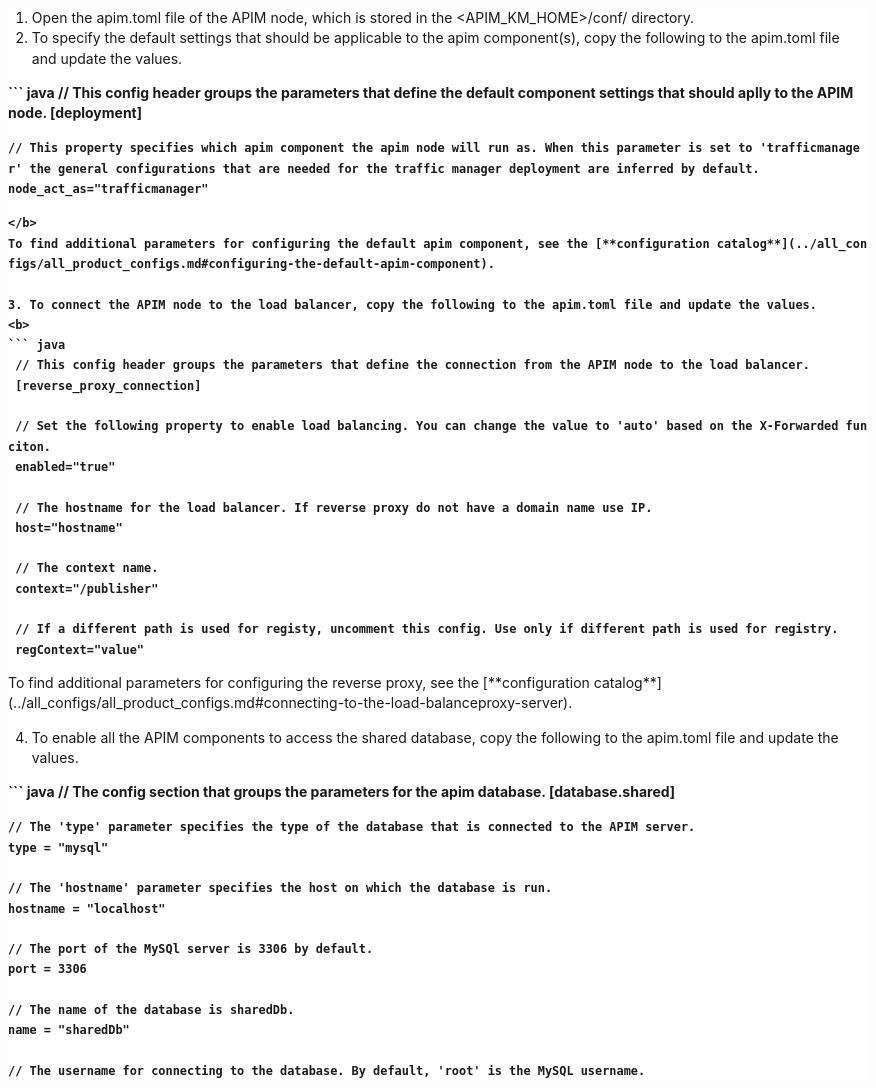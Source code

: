 1. Open the apim.toml file of the APIM node, which is stored in the <APIM_KM_HOME>/conf/ directory.
2. To specify the default settings that should be applicable to the apim component(s), copy the following to the apim.toml file and update the values.
  <b>
   ``` java
	// This config header groups the parameters that define the default component settings that should aplly to the APIM node.
	[deployment]

	// This property specifies which apim component the apim node will run as. When this parameter is set to 'trafficmanager' the general configurations that are needed for the traffic manager deployment are inferred by default. 
	node_act_as="trafficmanager"
   ```
   </b>
  To find additional parameters for configuring the default apim component, see the [**configuration catalog**](../all_configs/all_product_configs.md#configuring-the-default-apim-component).

3. To connect the APIM node to the load balancer, copy the following to the apim.toml file and update the values.
  <b>
   ``` java
	// This config header groups the parameters that define the connection from the APIM node to the load balancer.
	[reverse_proxy_connection]

	// Set the following property to enable load balancing. You can change the value to 'auto' based on the X-Forwarded funciton.
	enabled="true"

	// The hostname for the load balancer. If reverse proxy do not have a domain name use IP.
	host="hostname"

	// The context name.
	context="/publisher"

	// If a different path is used for registy, uncomment this config. Use only if different path is used for registry.
	regContext="value"
   ```
   </b>
   To find additional parameters for configuring the reverse proxy, see the [**configuration catalog**](../all_configs/all_product_configs.md#connecting-to-the-load-balanceproxy-server).

4. To enable all the APIM components to access the shared database, copy the following to the apim.toml file and update the values.
  <b>
   ``` java
    // The config section that groups the parameters for the apim database.
	[database.shared]

	// The 'type' parameter specifies the type of the database that is connected to the APIM server.
	type = "mysql"

	// The 'hostname' parameter specifies the host on which the database is run.
	hostname = "localhost"

	// The port of the MySQl server is 3306 by default.
	port = 3306

	// The name of the database is sharedDb.
	name = "sharedDb"

	// The username for connecting to the database. By default, 'root' is the MySQL username.
   ```